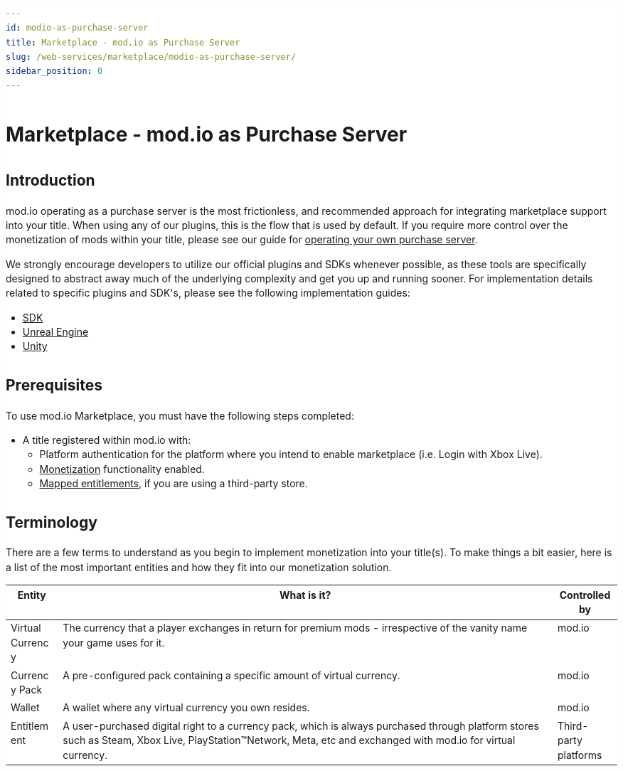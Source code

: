 ```yaml
---
id: modio-as-purchase-server
title: Marketplace - mod.io as Purchase Server
slug: /web-services/marketplace/modio-as-purchase-server/
sidebar_position: 0
---
```


# Marketplace - mod.io as Purchase Server

## Introduction

mod.io operating as a purchase server is the most frictionless, and recommended approach for integrating marketplace support into your title. When using any of our plugins, this is the flow that is used by default. If you require more control over the monetization of mods within your title, please see our guide for [operating your own purchase server](https://docs.mod.io/web-services/marketplace/studio-as-purchase-server/).

We strongly encourage developers to utilize our official plugins and SDKs whenever possible, as these tools are specifically designed to abstract away much of the underlying complexity and get you up and running sooner. For implementation details related to specific plugins and SDK's, please see the following implementation guides:

- [SDK](https://docs.mod.io/cppsdk/marketplace/)
- [Unreal Engine](https://docs.mod.io/unreal/marketplace/)
- [Unity](https://docs.mod.io/unity/marketplace/)

## Prerequisites

To use mod.io Marketplace, you must have the following steps completed:

- A title registered within mod.io with: 
  - Platform authentication for the platform where you intend to enable marketplace (i.e. Login with Xbox Live).
  - [Monetization](https://docs.mod.io/monetization/getting-started) functionality enabled.
  - [Mapped entitlements](#entitlement-mapping), if you are using a third-party store.

## Terminology

There are a few terms to understand as you begin to implement monetization into your title(s). To make things a bit easier, here is a list of the most important entities and how they fit into our monetization solution.

Entity|What is it?|Controlled by
---|---|---
Virtual Currency | The currency that a player exchanges in return for premium mods - irrespective of the vanity name your game uses for it. | mod.io
Currency Pack | A pre-configured pack containing a specific amount of virtual currency. | mod.io
Wallet | A wallet where any virtual currency you own resides. | mod.io
Entitlement | A user-purchased digital right to a currency pack, which is always purchased through platform stores such as Steam, Xbox Live, PlayStation™Network, Meta, etc and exchanged with mod.io for virtual currency. | Third-party platforms
